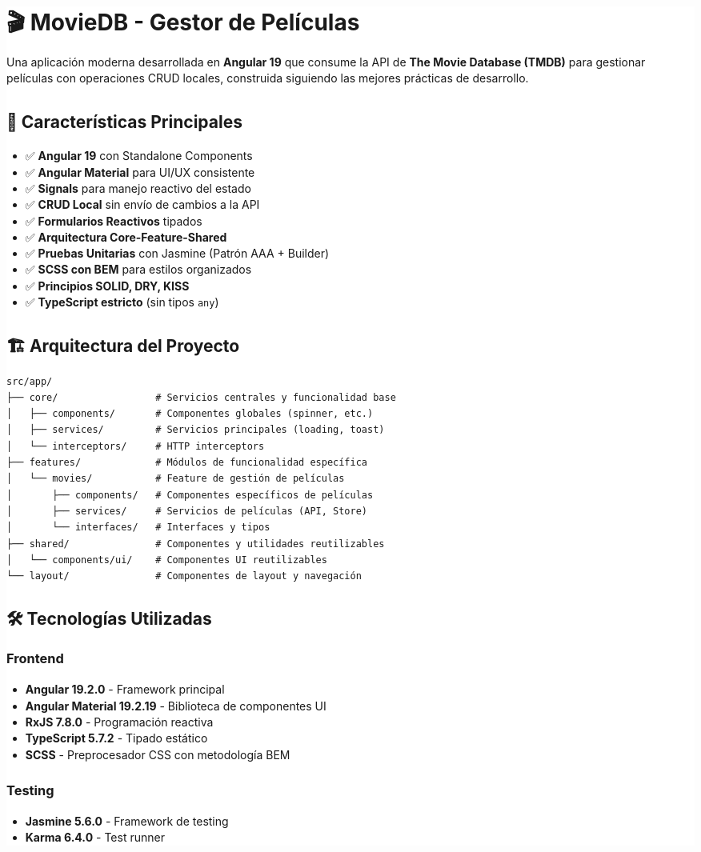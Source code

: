 # 🎬 MovieDB - Gestor de Películas

Una aplicación moderna desarrollada en **Angular 19** que consume la API de **The Movie Database (TMDB)** para gestionar películas con operaciones CRUD locales, construida siguiendo las mejores prácticas de desarrollo.

## 🚀 Características Principales

- ✅ **Angular 19** con Standalone Components
- ✅ **Angular Material** para UI/UX consistente
- ✅ **Signals** para manejo reactivo del estado
- ✅ **CRUD Local** sin envío de cambios a la API
- ✅ **Formularios Reactivos** tipados
- ✅ **Arquitectura Core-Feature-Shared**
- ✅ **Pruebas Unitarias** con Jasmine (Patrón AAA + Builder)
- ✅ **SCSS con BEM** para estilos organizados
- ✅ **Principios SOLID, DRY, KISS**
- ✅ **TypeScript estricto** (sin tipos `any`)

## 🏗️ Arquitectura del Proyecto

```
src/app/
├── core/                 # Servicios centrales y funcionalidad base
│   ├── components/       # Componentes globales (spinner, etc.)
│   ├── services/         # Servicios principales (loading, toast)
│   └── interceptors/     # HTTP interceptors
├── features/             # Módulos de funcionalidad específica
│   └── movies/           # Feature de gestión de películas
│       ├── components/   # Componentes específicos de películas
│       ├── services/     # Servicios de películas (API, Store)
│       └── interfaces/   # Interfaces y tipos
├── shared/               # Componentes y utilidades reutilizables
│   └── components/ui/    # Componentes UI reutilizables
└── layout/               # Componentes de layout y navegación
```

## 🛠️ Tecnologías Utilizadas

### Frontend
- **Angular 19.2.0** - Framework principal
- **Angular Material 19.2.19** - Biblioteca de componentes UI
- **RxJS 7.8.0** - Programación reactiva
- **TypeScript 5.7.2** - Tipado estático
- **SCSS** - Preprocesador CSS con metodología BEM

### Testing
- **Jasmine 5.6.0** - Framework de testing
- **Karma 6.4.0** - Test runner
